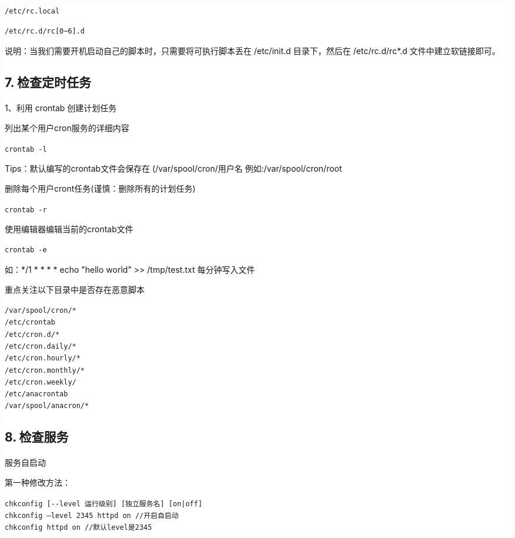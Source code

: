 ```
/etc/rc.local
```

```
/etc/rc.d/rc[0~6].d
```

说明：当我们需要开机启动自己的脚本时，只需要将可执行脚本丢在 /etc/init.d 目录下，然后在 /etc/rc.d/rc*.d 文件中建立软链接即可。

## 7. 检查定时任务

1、利用 crontab 创建计划任务

列出某个用户cron服务的详细内容

```
crontab -l 
```

Tips：默认编写的crontab文件会保存在 (/var/spool/cron/用户名 例如:/var/spool/cron/root

删除每个用户cront任务(谨慎：删除所有的计划任务)

```
crontab -r 
```

使用编辑器编辑当前的crontab文件

```
crontab -e 
```

如：*/1 * * * * echo "hello world" >> /tmp/test.txt 每分钟写入文件

重点关注以下目录中是否存在恶意脚本

```shell
/var/spool/cron/*
/etc/crontab
/etc/cron.d/*
/etc/cron.daily/*
/etc/cron.hourly/*
/etc/cron.monthly/*
/etc/cron.weekly/
/etc/anacrontab
/var/spool/anacron/*
```



## 8. 检查服务

服务自启动

第一种修改方法：

```
chkconfig [--level 运行级别] [独立服务名] [on|off]
chkconfig –level 2345 httpd on //开启自启动
chkconfig httpd on //默认level是2345
```

